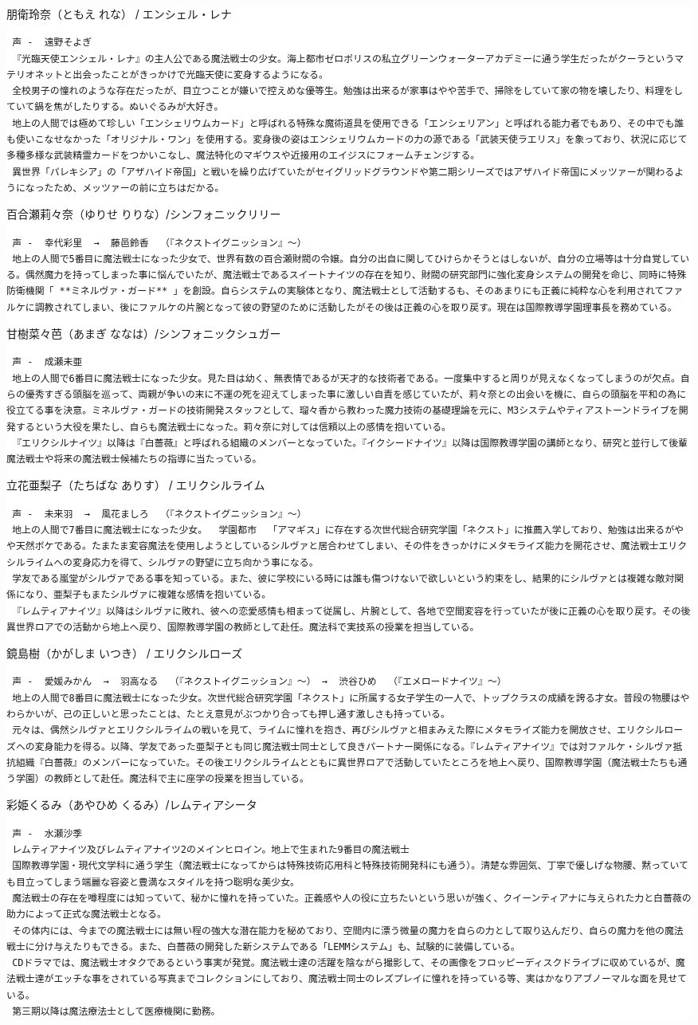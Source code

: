 朋衛玲奈（ともえ れな） / エンシェル・レナ

     声 -  遠野そよぎ 
     『光臨天使エンシェル・レナ』の主人公である魔法戦士の少女。海上都市ゼロポリスの私立グリーンウォーターアカデミーに通う学生だったがクーラというマテリオネットと出会ったことがきっかけで光臨天使に変身するようになる。 
     全校男子の憧れのような存在だったが、目立つことが嫌いで控えめな優等生。勉強は出来るが家事はやや苦手で、掃除をしていて家の物を壊したり、料理をしていて鍋を焦がしたりする。ぬいぐるみが大好き。 
     地上の人間では極めて珍しい「エンシェリウムカード」と呼ばれる特殊な魔術道具を使用できる「エンシェリアン」と呼ばれる能力者でもあり、その中でも誰も使いこなせなかった「オリジナル・ワン」を使用する。変身後の姿はエンシェリウムカードの力の源である「武装天使ラエリス」を象っており、状況に応じて多種多様な武装精霊カードをつかいこなし、魔法特化のマギウスや近接用のエイジスにフォームチェンジする。 
     異世界「パレキシア」の「アザハイド帝国」と戦いを繰り広げていたがセイグリッドグラウンドや第二期シリーズではアザハイド帝国にメッツァーが関わるようになったため、メッツァーの前に立ちはだかる。 

百合瀬莉々奈（ゆりせ りりな）/シンフォニックリリー

     声 -  幸代彩里  →  藤邑鈴香  （『ネクストイグニッション』～） 
     地上の人間で5番目に魔法戦士になった少女で、世界有数の百合瀬財閥の令嬢。自分の出自に関してひけらかそうとはしないが、自分の立場等は十分自覚している。偶然魔力を持ってしまった事に悩んでいたが、魔法戦士であるスイートナイツの存在を知り、財閥の研究部門に強化変身システムの開発を命じ、同時に特殊防衛機関「 **ミネルヴァ・ガード** 」を創設。自らシステムの実験体となり、魔法戦士として活動するも、そのあまりにも正義に純粋な心を利用されてファルケに調教されてしまい、後にファルケの片腕となって彼の野望のために活動したがその後は正義の心を取り戻す。現在は国際教導学園理事長を務めている。 

甘樹菜々芭（あまぎ ななは）/シンフォニックシュガー

     声 -  成瀬未亜 
     地上の人間で6番目に魔法戦士になった少女。見た目は幼く、無表情であるが天才的な技術者である。一度集中すると周りが見えなくなってしまうのが欠点。自らの優秀すぎる頭脳を巡って、両親が争いの末に不運の死を迎えてしまった事に激しい自責を感じていたが、莉々奈との出会いを機に、自らの頭脳を平和の為に役立てる事を決意。ミネルヴァ・ガードの技術開発スタッフとして、瑠々香から教わった魔力技術の基礎理論を元に、M3システムやティアストーンドライブを開発するという大役を果たし、自らも魔法戦士になった。莉々奈に対しては信頼以上の感情を抱いている。 
     『エリクシルナイツ』以降は『白薔薇』と呼ばれる組織のメンバーとなっていた。『イクシードナイツ』以降は国際教導学園の講師となり、研究と並行して後輩魔法戦士や将来の魔法戦士候補たちの指導に当たっている。 

立花亜梨子（たちばな ありす） / エリクシルライム

     声 -  未来羽  →  風花ましろ  （『ネクストイグニッション』～） 
     地上の人間で7番目に魔法戦士になった少女。  学園都市  「アマギス」に存在する次世代総合研究学園「ネクスト」に推薦入学しており、勉強は出来るがやや天然ボケである。たまたま変容魔法を使用しようとしているシルヴァと居合わせてしまい、その件をきっかけにメタモライズ能力を開花させ、魔法戦士エリクシルライムへの変身応力を得て、シルヴァの野望に立ち向かう事になる。 
     学友である嵐堂がシルヴァである事を知っている。また、彼に学校にいる時には誰も傷つけないで欲しいという約束をし、結果的にシルヴァとは複雑な敵対関係になり、亜梨子もまたシルヴァに複雑な感情を抱いている。 
     『レムティアナイツ』以降はシルヴァに敗れ、彼への恋愛感情も相まって従属し、片腕として、各地で空間変容を行っていたが後に正義の心を取り戻す。その後異世界ロアでの活動から地上へ戻り、国際教導学園の教師として赴任。魔法科で実技系の授業を担当している。 

鏡島樹（かがしま いつき） / エリクシルローズ

     声 -  愛媛みかん  →  羽高なる  （『ネクストイグニッション』～） →  渋谷ひめ  （『エメロードナイツ』～） 
     地上の人間で8番目に魔法戦士になった少女。次世代総合研究学園「ネクスト」に所属する女子学生の一人で、トップクラスの成績を誇る才女。普段の物腰はやわらかいが、己の正しいと思ったことは、たとえ意見がぶつかり合っても押し通す激しさも持っている。 
     元々は、偶然シルヴァとエリクシルライムの戦いを見て、ライムに憧れを抱き、再びシルヴァと相まみえた際にメタモライズ能力を開放させ、エリクシルローズへの変身能力を得る。以降、学友であった亜梨子とも同じ魔法戦士同士として良きパートナー関係になる。『レムティアナイツ』では対ファルケ・シルヴァ抵抗組織『白薔薇』のメンバーになっていた。その後エリクシルライムとともに異世界ロアで活動していたところを地上へ戻り、国際教導学園（魔法戦士たちも通う学園）の教師として赴任。魔法科で主に座学の授業を担当している。 

彩姫くるみ（あやひめ くるみ）/レムティアシータ

     声 -  水瀬沙季 
     レムティアナイツ及びレムティアナイツ2のメインヒロイン。地上で生まれた9番目の魔法戦士 
     国際教導学園・現代文学科に通う学生（魔法戦士になってからは特殊技術応用科と特殊技術開発科にも通う）。清楚な雰囲気、丁寧で優しげな物腰、黙っていても目立ってしまう端麗な容姿と豊満なスタイルを持つ聡明な美少女。 
     魔法戦士の存在を噂程度には知っていて、秘かに憧れを持っていた。正義感や人の役に立ちたいという思いが強く、クイーンティアナに与えられた力と白薔薇の助力によって正式な魔法戦士となる。 
     その体内には、今までの魔法戦士には無い程の強大な潜在能力を秘めており、空間内に漂う微量の魔力を自らの力として取り込んだり、自らの魔力を他の魔法戦士に分け与えたりもできる。また、白薔薇の開発した新システムである「LEMMシステム」も、試験的に装備している。 
     CDドラマでは、魔法戦士オタクであるという事実が発覚。魔法戦士達の活躍を陰ながら撮影して、その画像をフロッピーディスクドライブに収めているが、魔法戦士達がエッチな事をされている写真までコレクションにしており、魔法戦士同士のレズプレイに憧れを持っている等、実はかなりアブノーマルな面を見せている。 
     第三期以降は魔法療法士として医療機関に勤務。 

